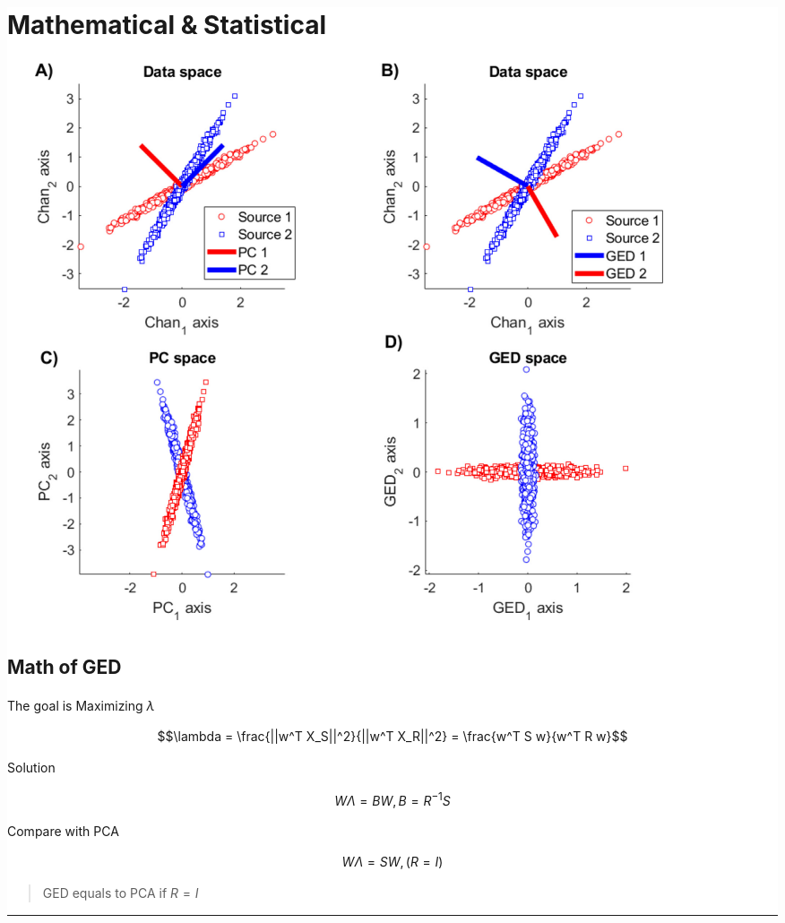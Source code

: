 
# Mathematical & Statistical

![bg left:40% height:60%](GED-PCA.png)

## Math of GED

The goal is Maximizing $\lambda$

$$\lambda = \frac{||w^T X_S||^2}{||w^T X_R||^2} = \frac{w^T S w}{w^T R w}$$

Solution

$$W \Lambda = B W, B = R^{-1} S$$

Compare with PCA

$$W \Lambda = S W, (R = I)$$

> GED equals to PCA if $R=I$

---
